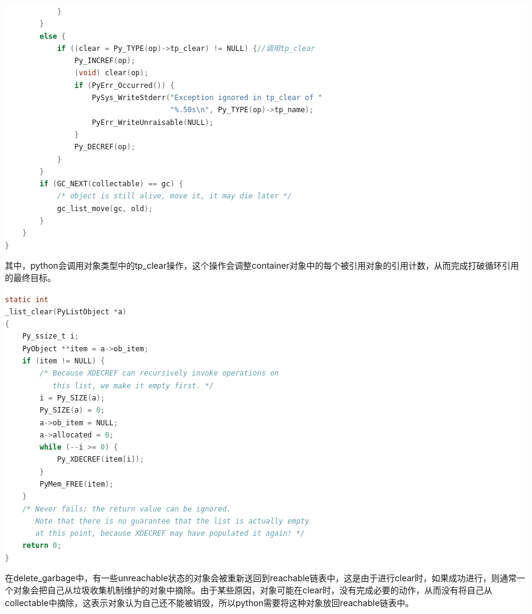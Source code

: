 ~~~C
            }
        }
        else {
            if ((clear = Py_TYPE(op)->tp_clear) != NULL) {//调用tp_clear
                Py_INCREF(op);
                (void) clear(op);
                if (PyErr_Occurred()) {
                    PySys_WriteStderr("Exception ignored in tp_clear of "
                                      "%.50s\n", Py_TYPE(op)->tp_name);
                    PyErr_WriteUnraisable(NULL);
                }
                Py_DECREF(op);
            }
        }
        if (GC_NEXT(collectable) == gc) {
            /* object is still alive, move it, it may die later */
            gc_list_move(gc, old);
        }
    }
}
~~~

其中，python会调用对象类型中的tp_clear操作，这个操作会调整container对象中的每个被引用对象的引用计数，从而完成打破循环引用的最终目标。

~~~C
static int
_list_clear(PyListObject *a)
{
    Py_ssize_t i;
    PyObject **item = a->ob_item;
    if (item != NULL) {
        /* Because XDECREF can recursively invoke operations on
           this list, we make it empty first. */
        i = Py_SIZE(a);
        Py_SIZE(a) = 0;
        a->ob_item = NULL;
        a->allocated = 0;
        while (--i >= 0) {
            Py_XDECREF(item[i]);
        }
        PyMem_FREE(item);
    }
    /* Never fails; the return value can be ignored.
       Note that there is no guarantee that the list is actually empty
       at this point, because XDECREF may have populated it again! */
    return 0;
}
~~~

在delete_garbage中，有一些unreachable状态的对象会被重新送回到reachable链表中，这是由于进行clear时，如果成功进行，则通常一个对象会把自己从垃圾收集机制维护的对象中摘除。由于某些原因，对象可能在clear时，没有完成必要的动作，从而没有将自己从collectable中摘除，这表示对象认为自己还不能被销毁，所以python需要将这种对象放回reachable链表中。
